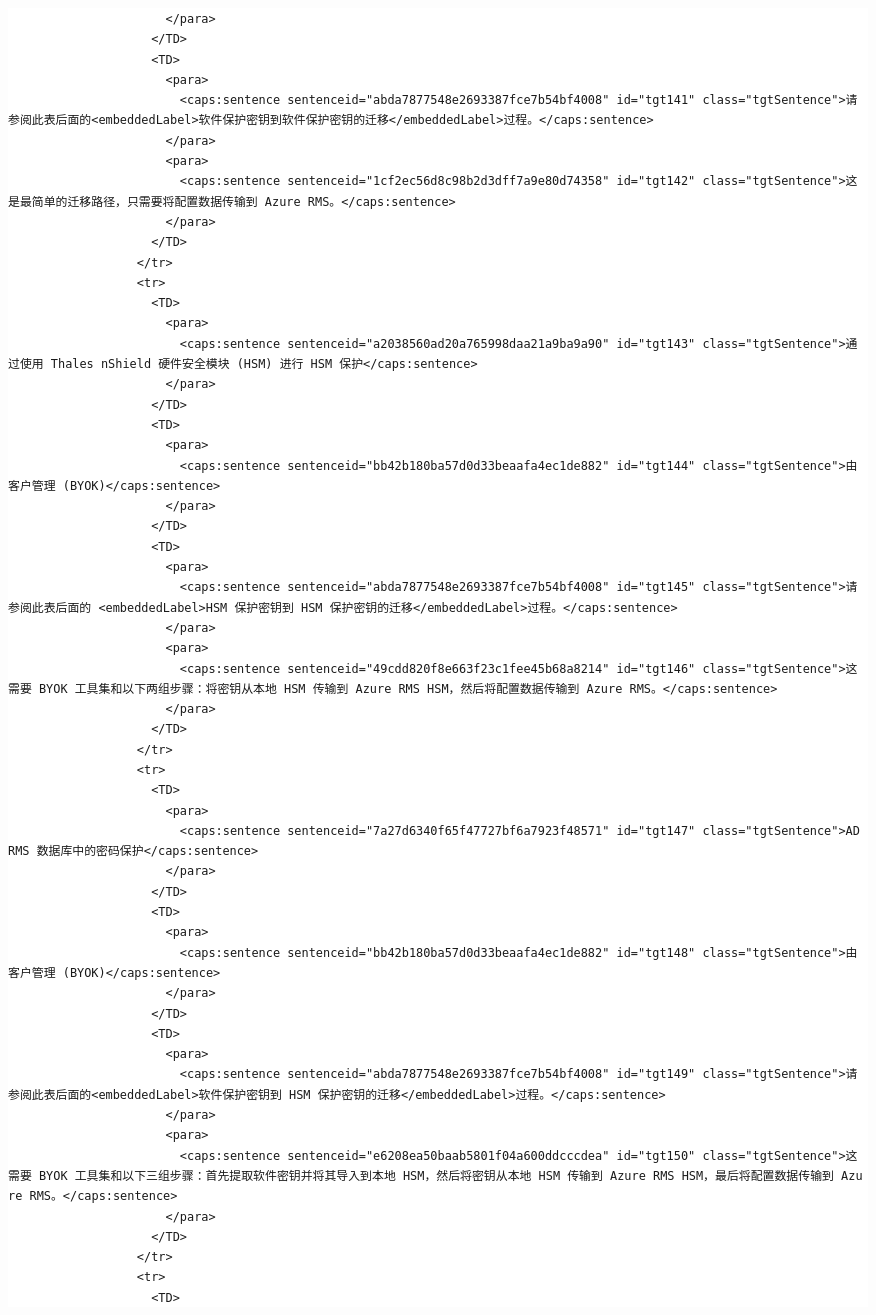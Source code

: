                           </para>
                        </TD>
                        <TD>
                          <para>
                            <caps:sentence sentenceid="abda7877548e2693387fce7b54bf4008" id="tgt141" class="tgtSentence">请参阅此表后面的<embeddedLabel>软件保护密钥到软件保护密钥的迁移</embeddedLabel>过程。</caps:sentence>
                          </para>
                          <para>
                            <caps:sentence sentenceid="1cf2ec56d8c98b2d3dff7a9e80d74358" id="tgt142" class="tgtSentence">这是最简单的迁移路径，只需要将配置数据传输到 Azure RMS。</caps:sentence>
                          </para>
                        </TD>
                      </tr>
                      <tr>
                        <TD>
                          <para>
                            <caps:sentence sentenceid="a2038560ad20a765998daa21a9ba9a90" id="tgt143" class="tgtSentence">通过使用 Thales nShield 硬件安全模块 (HSM) 进行 HSM 保护</caps:sentence>
                          </para>
                        </TD>
                        <TD>
                          <para>
                            <caps:sentence sentenceid="bb42b180ba57d0d33beaafa4ec1de882" id="tgt144" class="tgtSentence">由客户管理 (BYOK)</caps:sentence>
                          </para>
                        </TD>
                        <TD>
                          <para>
                            <caps:sentence sentenceid="abda7877548e2693387fce7b54bf4008" id="tgt145" class="tgtSentence">请参阅此表后面的 <embeddedLabel>HSM 保护密钥到 HSM 保护密钥的迁移</embeddedLabel>过程。</caps:sentence>
                          </para>
                          <para>
                            <caps:sentence sentenceid="49cdd820f8e663f23c1fee45b68a8214" id="tgt146" class="tgtSentence">这需要 BYOK 工具集和以下两组步骤：将密钥从本地 HSM 传输到 Azure RMS HSM，然后将配置数据传输到 Azure RMS。</caps:sentence>
                          </para>
                        </TD>
                      </tr>
                      <tr>
                        <TD>
                          <para>
                            <caps:sentence sentenceid="7a27d6340f65f47727bf6a7923f48571" id="tgt147" class="tgtSentence">AD RMS 数据库中的密码保护</caps:sentence>
                          </para>
                        </TD>
                        <TD>
                          <para>
                            <caps:sentence sentenceid="bb42b180ba57d0d33beaafa4ec1de882" id="tgt148" class="tgtSentence">由客户管理 (BYOK)</caps:sentence>
                          </para>
                        </TD>
                        <TD>
                          <para>
                            <caps:sentence sentenceid="abda7877548e2693387fce7b54bf4008" id="tgt149" class="tgtSentence">请参阅此表后面的<embeddedLabel>软件保护密钥到 HSM 保护密钥的迁移</embeddedLabel>过程。</caps:sentence>
                          </para>
                          <para>
                            <caps:sentence sentenceid="e6208ea50baab5801f04a600ddcccdea" id="tgt150" class="tgtSentence">这需要 BYOK 工具集和以下三组步骤：首先提取软件密钥并将其导入到本地 HSM，然后将密钥从本地 HSM 传输到 Azure RMS HSM，最后将配置数据传输到 Azure RMS。</caps:sentence>
                          </para>
                        </TD>
                      </tr>
                      <tr>
                        <TD>